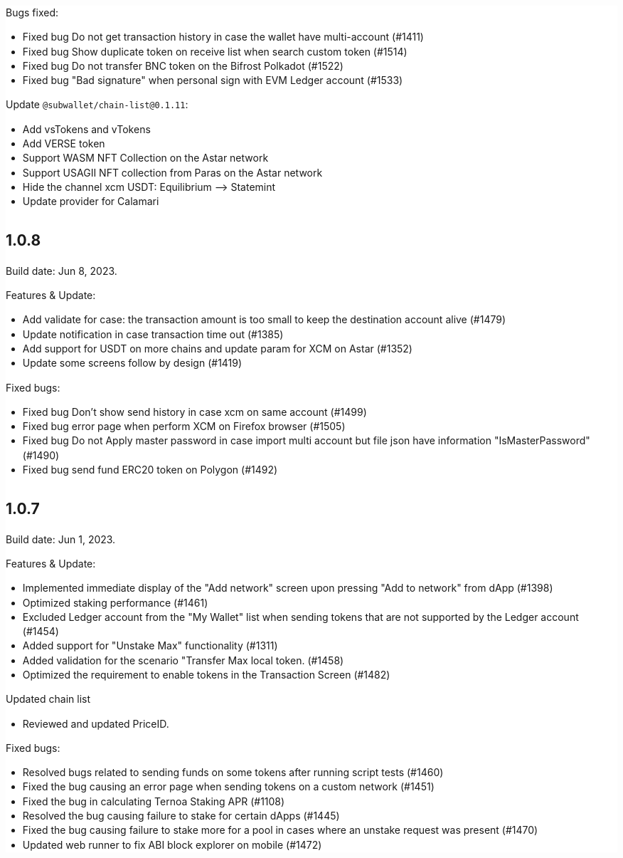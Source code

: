 Bugs fixed:
- Fixed bug Do not get transaction history in case the wallet have multi-account (#1411)
- Fixed bug Show duplicate token on receive list when search custom token (#1514)
- Fixed bug Do not transfer BNC token on the Bifrost Polkadot (#1522)
- Fixed bug "Bad signature" when personal sign with EVM Ledger account (#1533)

Update `@subwallet/chain-list@0.1.11`:
- Add vsTokens and vTokens
- Add VERSE token
- Support WASM NFT Collection on the Astar network
- Support USAGII NFT collection from Paras on the Astar network
- Hide the channel xcm USDT: Equilibrium —> Statemint
- Update provider for Calamari

## 1.0.8
Build date: Jun 8, 2023.

Features & Update:
- Add validate for case: the transaction amount is too small to keep the destination account alive (#1479)
- Update notification in case transaction time out (#1385)
- Add support for USDT on more chains and update param for XCM on Astar (#1352)
- Update some screens follow by design (#1419)

Fixed bugs:
- Fixed bug Don’t show send history in case xcm on same account (#1499)
- Fixed bug error page when perform XCM on Firefox browser (#1505)
- Fixed bug Do not Apply master password in case import multi account but file json have information "IsMasterPassword" (#1490)
- Fixed bug send fund ERC20 token on Polygon (#1492)

## 1.0.7
Build date: Jun 1, 2023.

Features & Update:
- Implemented immediate display of the "Add network" screen upon pressing "Add to network" from dApp (#1398)
- Optimized staking performance (#1461)
- Excluded Ledger account from the "My Wallet" list when sending tokens that are not supported by the Ledger account (#1454)
- Added support for "Unstake Max" functionality (#1311)
- Added validation for the scenario "Transfer Max local token. (#1458)
- Optimized the requirement to enable tokens in the Transaction Screen (#1482)

Updated chain list
- Reviewed and updated PriceID.

Fixed bugs:
- Resolved bugs related to sending funds on some tokens after running script tests (#1460)
- Fixed the bug causing an error page when sending tokens on a custom network (#1451)
- Fixed the bug in calculating Ternoa Staking APR (#1108)
- Resolved the bug causing failure to stake for certain dApps (#1445)
- Fixed the bug causing failure to stake more for a pool in cases where an unstake request was present (#1470)
- Updated web runner to fix ABI block explorer on mobile (#1472)
